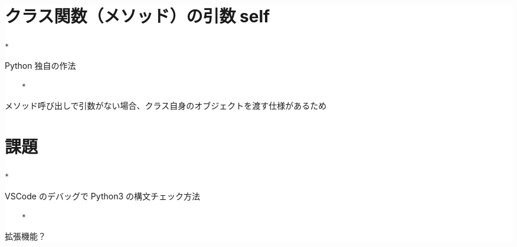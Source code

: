 

# クラス関数（メソッド）の引数 self

	* 
Python 独自の作法

		* 
メソッド呼び出しで引数がない場合、クラス自身のオブジェクトを渡す仕様があるため




# 課題

	* 
VSCode のデバッグで Python3 の構文チェック方法

		* 
拡張機能？


